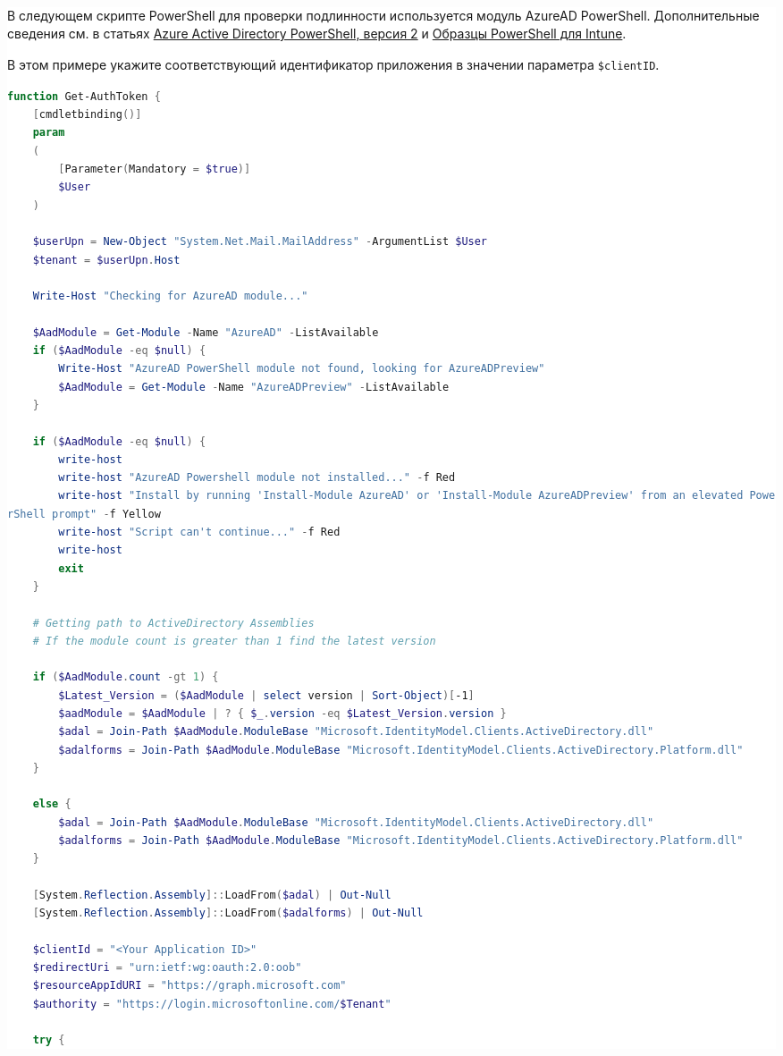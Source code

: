 В следующем скрипте PowerShell для проверки подлинности используется модуль AzureAD PowerShell.  Дополнительные сведения см. в статьях [Azure Active Directory PowerShell, версия 2](https://docs.microsoft.com/powershell/azure/install-adv2?view=azureadps-2.0) и [Образцы PowerShell для Intune](https://github.com/microsoftgraph/powershell-intune-samples).

В этом примере укажите соответствующий идентификатор приложения в значении параметра `$clientID`.

``` powershell
function Get-AuthToken {
    [cmdletbinding()]
    param
    (
        [Parameter(Mandatory = $true)]
        $User
    )

    $userUpn = New-Object "System.Net.Mail.MailAddress" -ArgumentList $User
    $tenant = $userUpn.Host

    Write-Host "Checking for AzureAD module..."

    $AadModule = Get-Module -Name "AzureAD" -ListAvailable
    if ($AadModule -eq $null) {
        Write-Host "AzureAD PowerShell module not found, looking for AzureADPreview"
        $AadModule = Get-Module -Name "AzureADPreview" -ListAvailable
    }

    if ($AadModule -eq $null) {
        write-host
        write-host "AzureAD Powershell module not installed..." -f Red
        write-host "Install by running 'Install-Module AzureAD' or 'Install-Module AzureADPreview' from an elevated PowerShell prompt" -f Yellow
        write-host "Script can't continue..." -f Red
        write-host
        exit
    }

    # Getting path to ActiveDirectory Assemblies
    # If the module count is greater than 1 find the latest version

    if ($AadModule.count -gt 1) {
        $Latest_Version = ($AadModule | select version | Sort-Object)[-1]
        $aadModule = $AadModule | ? { $_.version -eq $Latest_Version.version }
        $adal = Join-Path $AadModule.ModuleBase "Microsoft.IdentityModel.Clients.ActiveDirectory.dll"
        $adalforms = Join-Path $AadModule.ModuleBase "Microsoft.IdentityModel.Clients.ActiveDirectory.Platform.dll"
    }

    else {
        $adal = Join-Path $AadModule.ModuleBase "Microsoft.IdentityModel.Clients.ActiveDirectory.dll"
        $adalforms = Join-Path $AadModule.ModuleBase "Microsoft.IdentityModel.Clients.ActiveDirectory.Platform.dll"
    }

    [System.Reflection.Assembly]::LoadFrom($adal) | Out-Null
    [System.Reflection.Assembly]::LoadFrom($adalforms) | Out-Null

    $clientId = "<Your Application ID>"
    $redirectUri = "urn:ietf:wg:oauth:2.0:oob"
    $resourceAppIdURI = "https://graph.microsoft.com"
    $authority = "https://login.microsoftonline.com/$Tenant"

    try {
```